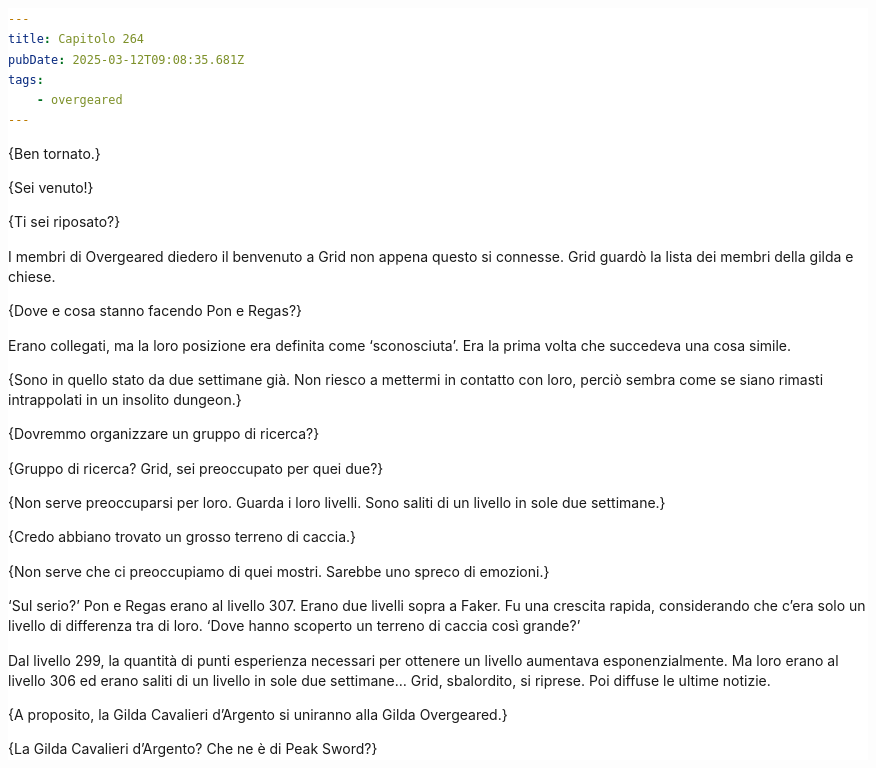 ```yaml
---
title: Capitolo 264
pubDate: 2025-03-12T09:08:35.681Z
tags:
    - overgeared
---
```



{Ben tornato.}


{Sei venuto!}


{Ti sei riposato?}


I membri di Overgeared diedero il benvenuto a Grid non appena questo si connesse. Grid guardò la lista dei membri della gilda e chiese.


{Dove e cosa stanno facendo Pon e Regas?}


Erano collegati, ma la loro posizione era definita come ‘sconosciuta’. Era la prima volta che succedeva una cosa simile.


{Sono in quello stato da due settimane già. Non riesco a mettermi in contatto con loro, perciò sembra come se siano rimasti intrappolati in un insolito dungeon.}


{Dovremmo organizzare un gruppo di ricerca?}


{Gruppo di ricerca? Grid, sei preoccupato per quei due?}


{Non serve preoccuparsi per loro. Guarda i loro livelli. Sono saliti di un livello in sole due settimane.}


{Credo abbiano trovato un grosso terreno di caccia.}


{Non serve che ci preoccupiamo di quei mostri. Sarebbe uno spreco di emozioni.}


‘Sul serio?’ Pon e Regas erano al livello 307. Erano due livelli sopra a Faker. Fu una crescita rapida, considerando che c’era solo un livello di differenza tra di loro. ‘Dove hanno scoperto un terreno di caccia così grande?’


Dal livello 299, la quantità di punti esperienza necessari per ottenere un livello aumentava esponenzialmente. Ma loro erano al livello 306 ed erano saliti di un livello in sole due settimane… Grid, sbalordito, si riprese. Poi diffuse le ultime notizie.


{A proposito, la Gilda Cavalieri d’Argento si uniranno alla Gilda Overgeared.}


{La Gilda Cavalieri d’Argento? Che ne è di Peak Sword?}

